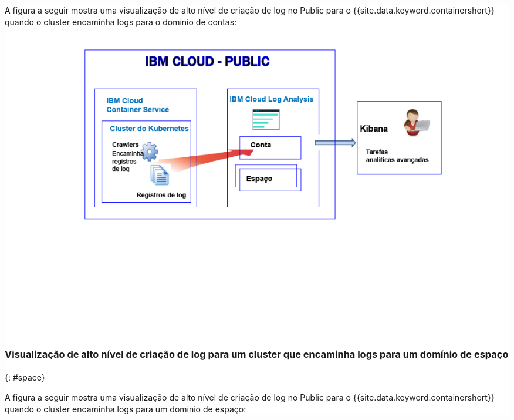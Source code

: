 
A figura a seguir mostra uma visualização de alto nível de criação de log no Public para o {{site.data.keyword.containershort}} quando o cluster encaminha logs para o domínio de contas:

![Visão geral do componente de alto nível para contêineres implementados em um cluster do Kubernetes](images/containers_kube.png "Visão geral do componente de alto nível para contêineres implementados em um cluster do Kubernetes")



### Visualização de alto nível de criação de log para um cluster que encaminha logs para um domínio de espaço
{: #space}

A figura a seguir mostra uma visualização de alto nível de criação de log no Public para o {{site.data.keyword.containershort}} quando o cluster encaminha logs para um domínio de espaço:
